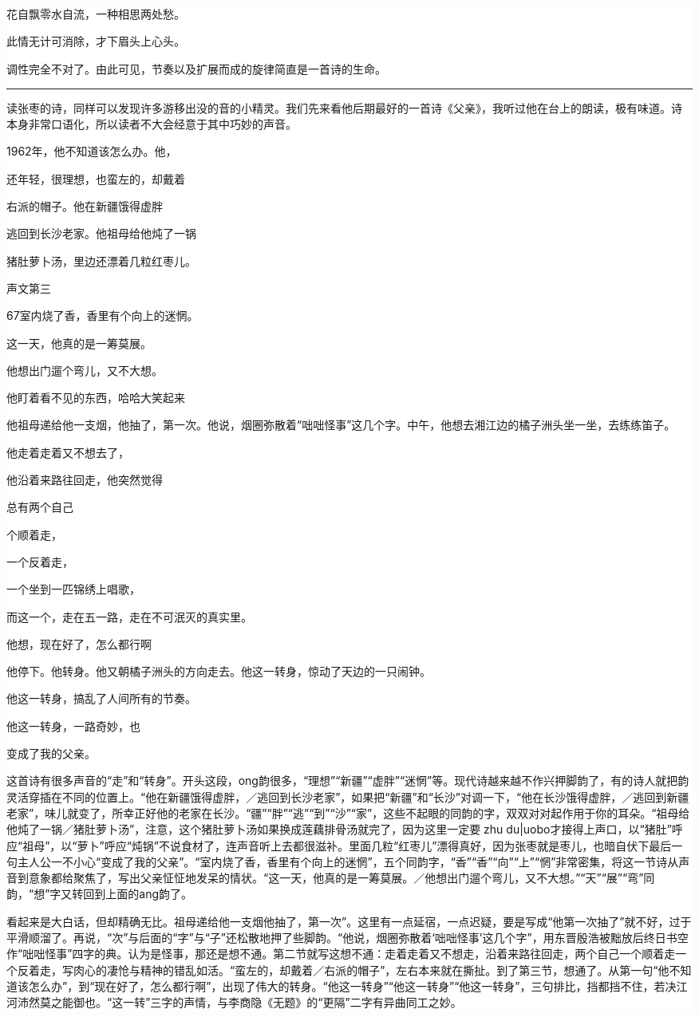 花自飘零水自流，一种相思两处愁。

此情无计可消除，才下眉头上心头。

调性完全不对了。由此可见，节奏以及扩展而成的旋律简直是一首诗的生命。

------

读张枣的诗，同样可以发现许多游移出没的音的小精灵。我们先来看他后期最好的一首诗《父亲》，我听过他在台上的朗读，极有味道。诗本身非常口语化，所以读者不大会经意于其中巧妙的声音。

1962年，他不知道该怎么办。他，

还年轻，很理想，也蛮左的，却戴着

右派的帽子。他在新疆饿得虚胖

逃回到长沙老家。他祖母给他炖了一锅

猪肚萝卜汤，里边还漂着几粒红枣儿。

声文第三

67室内烧了香，香里有个向上的迷惘。

这一天，他真的是一筹莫展。

他想出门遛个弯儿，又不大想。

他盯着看不见的东西，哈哈大笑起来

他祖母递给他一支烟，他抽了，第一次。他说，烟圈弥散着“咄咄怪事”这几个字。中午，他想去湘江边的橘子洲头坐一坐，去练练笛子。

他走着走着又不想去了，

他沿着来路往回走，他突然觉得

总有两个自己

个顺着走，

一个反着走，

一个坐到一匹锦绣上唱歌，

而这一个，走在五一路，走在不可泯灭的真实里。

他想，现在好了，怎么都行啊

他停下。他转身。他又朝橘子洲头的方向走去。他这一转身，惊动了天边的一只闹钟。

他这一转身，搞乱了人间所有的节奏。

他这一转身，一路奇妙，也

变成了我的父亲。

这首诗有很多声音的“走”和“转身”。开头这段，ong韵很多，“理想”“新疆”“虚胖”“迷惘”等。现代诗越来越不作兴押脚韵了，有的诗人就把韵灵活穿插在不同的位置上。“他在新疆饿得虚胖，／逃回到长沙老家”，如果把“新疆”和“长沙”对调一下，“他在长沙饿得虚胖，／逃回到新疆老家”，味儿就变了，所幸正好他的老家在长沙。“疆”“胖”“逃”“到”“沙”“家”，这些不起眼的同韵的字，双双对对起作用于你的耳朵。“祖母给他炖了一锅／猪肚萝卜汤”，注意，这个猪肚萝卜汤如果换成莲藕排骨汤就完了，因为这里一定要 zhu du|uobo才接得上声口，以“猪肚”呼应“祖母”，以“萝卜”呼应“炖锅”不说食材了，连声音听上去都很滋补。里面几粒“红枣儿”漂得真好，因为张枣就是枣儿，也暗自伏下最后一句主人公一不小心“变成了我的父亲”。“室内烧了香，香里有个向上的迷惘”，五个同韵字，“香”“香”“向”“上”“惘”非常密集，将这一节诗从声音到意象都给聚焦了，写出父亲怔怔地发呆的情状。“这一天，他真的是一筹莫展。／他想出门遛个弯儿，又不大想。”“天”“展”“弯”同韵，“想”字又转回到上面的ang韵了。

看起来是大白话，但却精确无比。祖母递给他一支烟他抽了，第一次”。这里有一点延宿，一点迟疑，要是写成“他第一次抽了”就不好，过于平滑顺溜了。再说，“次”与后面的“字”与“子”还松散地押了些脚韵。“他说，烟圈弥散着‘咄咄怪事’这几个字”，用东晋殷浩被黜放后终日书空作“咄咄怪事”四字的典。认为是怪事，那还是想不通。第二节就写这想不通：走着走着又不想走，沿着来路往回走，两个自己一个顺着走一个反着走，写肉心的凄怆与精神的错乱如活。“蛮左的，却戴着／右派的帽子”，左右本来就在撕扯。到了第三节，想通了。从第一句“他不知道该怎么办”，到“现在好了，怎么都行啊”，出现了伟大的转身。“他这一转身”“他这一转身”“他这一转身”，三句排比，挡都挡不住，若决江河沛然莫之能御也。“这一转”三字的声情，与李商隐《无题》的“更隔”二字有异曲同工之妙。
